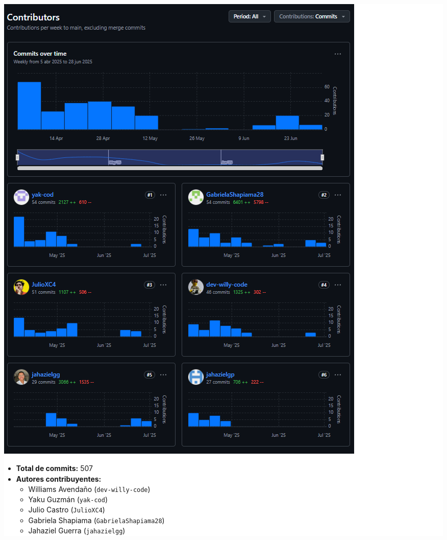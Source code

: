 ![Evidencia de commits del repositorio](assets/images/ci-overview.png)

- **Total de commits:** 507
- **Autores contribuyentes:**
  - Williams Avendaño (`dev-willy-code`)
  - Yaku Guzmán (`yak-cod`)
  - Julio Castro (`JulioXC4`)
  - Gabriela Shapiama (`GabrielaShapiama28`)
  - Jahaziel Guerra (`jahazielgg`)

